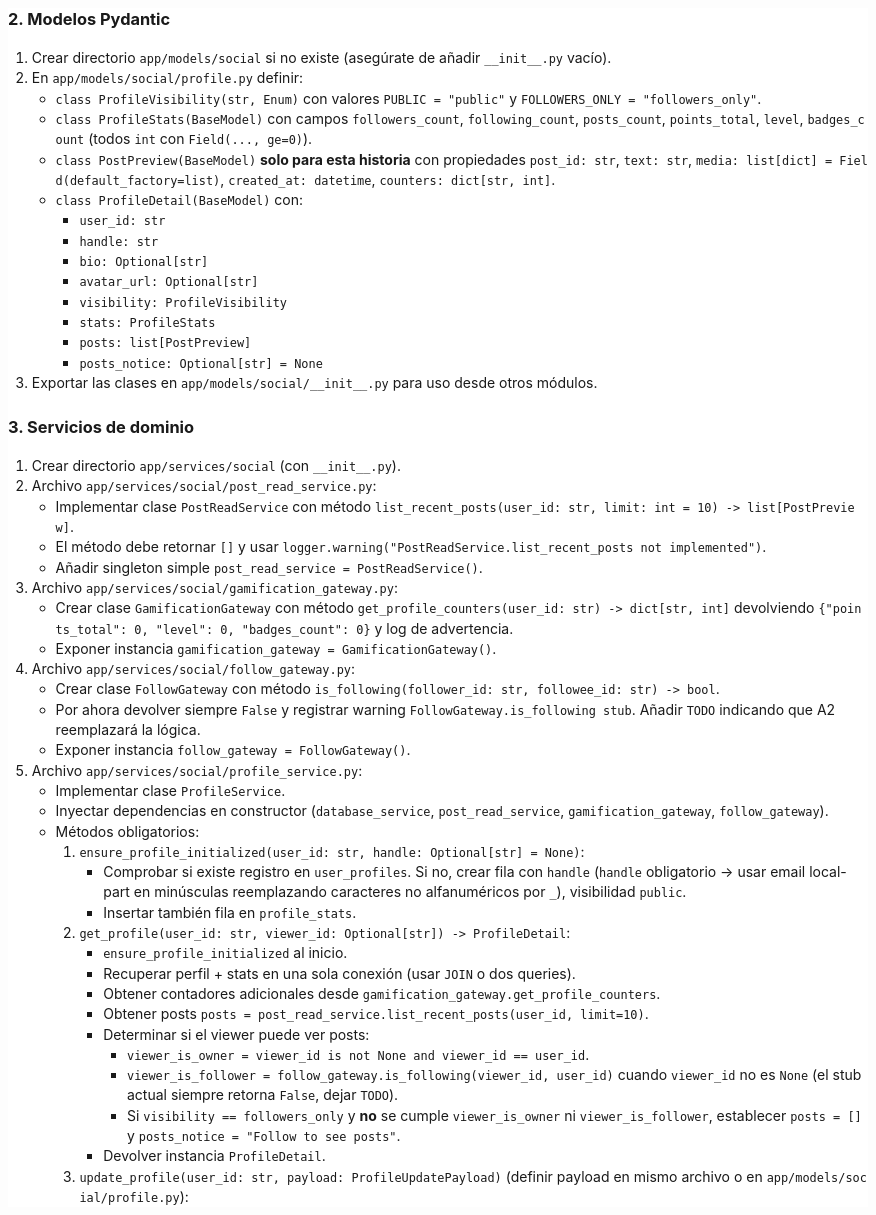 ### 2. Modelos Pydantic
1. Crear directorio `app/models/social` si no existe (asegúrate de añadir `__init__.py` vacío).
2. En `app/models/social/profile.py` definir:
   - `class ProfileVisibility(str, Enum)` con valores `PUBLIC = "public"` y `FOLLOWERS_ONLY = "followers_only"`.
   - `class ProfileStats(BaseModel)` con campos `followers_count`, `following_count`, `posts_count`, `points_total`, `level`, `badges_count` (todos `int` con `Field(..., ge=0)`).
   - `class PostPreview(BaseModel)` **solo para esta historia** con propiedades `post_id: str`, `text: str`, `media: list[dict] = Field(default_factory=list)`, `created_at: datetime`, `counters: dict[str, int]`.
   - `class ProfileDetail(BaseModel)` con:
     - `user_id: str`
     - `handle: str`
     - `bio: Optional[str]`
     - `avatar_url: Optional[str]`
     - `visibility: ProfileVisibility`
     - `stats: ProfileStats`
     - `posts: list[PostPreview]`
     - `posts_notice: Optional[str] = None`
3. Exportar las clases en `app/models/social/__init__.py` para uso desde otros módulos.

### 3. Servicios de dominio
1. Crear directorio `app/services/social` (con `__init__.py`).
2. Archivo `app/services/social/post_read_service.py`:
   - Implementar clase `PostReadService` con método `list_recent_posts(user_id: str, limit: int = 10) -> list[PostPreview]`.
   - El método debe retornar `[]` y usar `logger.warning("PostReadService.list_recent_posts not implemented")`.
   - Añadir singleton simple `post_read_service = PostReadService()`.
3. Archivo `app/services/social/gamification_gateway.py`:
   - Crear clase `GamificationGateway` con método `get_profile_counters(user_id: str) -> dict[str, int]` devolviendo `{"points_total": 0, "level": 0, "badges_count": 0}` y log de advertencia.
   - Exponer instancia `gamification_gateway = GamificationGateway()`.
4. Archivo `app/services/social/follow_gateway.py`:
   - Crear clase `FollowGateway` con método `is_following(follower_id: str, followee_id: str) -> bool`.
   - Por ahora devolver siempre `False` y registrar warning `FollowGateway.is_following stub`. Añadir `TODO` indicando que A2 reemplazará la lógica.
   - Exponer instancia `follow_gateway = FollowGateway()`.
5. Archivo `app/services/social/profile_service.py`:
   - Implementar clase `ProfileService`.
   - Inyectar dependencias en constructor (`database_service`, `post_read_service`, `gamification_gateway`, `follow_gateway`).
   - Métodos obligatorios:
     1. `ensure_profile_initialized(user_id: str, handle: Optional[str] = None)`:
        - Comprobar si existe registro en `user_profiles`. Si no, crear fila con `handle` (`handle` obligatorio -> usar email local-part en minúsculas reemplazando caracteres no alfanuméricos por `_`), visibilidad `public`.
        - Insertar también fila en `profile_stats`.
     2. `get_profile(user_id: str, viewer_id: Optional[str]) -> ProfileDetail`:
        - `ensure_profile_initialized` al inicio.
        - Recuperar perfil + stats en una sola conexión (usar `JOIN` o dos queries).
        - Obtener contadores adicionales desde `gamification_gateway.get_profile_counters`.
        - Obtener posts `posts = post_read_service.list_recent_posts(user_id, limit=10)`.
        - Determinar si el viewer puede ver posts:
          - `viewer_is_owner = viewer_id is not None and viewer_id == user_id`.
          - `viewer_is_follower = follow_gateway.is_following(viewer_id, user_id)` cuando `viewer_id` no es `None` (el stub actual siempre retorna `False`, dejar `TODO`).
          - Si `visibility == followers_only` y **no** se cumple `viewer_is_owner` ni `viewer_is_follower`, establecer `posts = []` y `posts_notice = "Follow to see posts"`.
        - Devolver instancia `ProfileDetail`.
     3. `update_profile(user_id: str, payload: ProfileUpdatePayload)` (definir payload en mismo archivo o en `app/models/social/profile.py`):